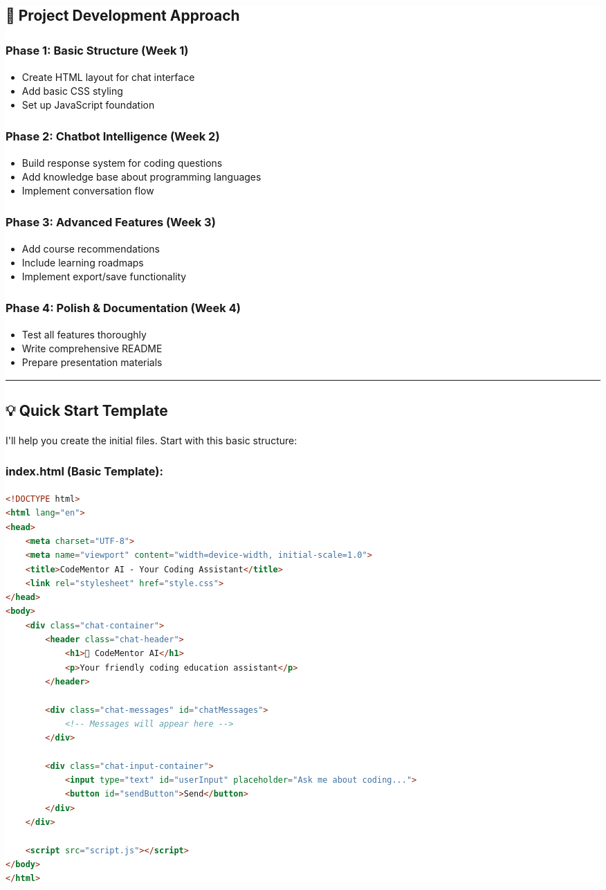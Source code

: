 
## 📝 **Project Development Approach**

### **Phase 1: Basic Structure (Week 1)**
- Create HTML layout for chat interface
- Add basic CSS styling
- Set up JavaScript foundation

### **Phase 2: Chatbot Intelligence (Week 2)**
- Build response system for coding questions
- Add knowledge base about programming languages
- Implement conversation flow

### **Phase 3: Advanced Features (Week 3)**
- Add course recommendations
- Include learning roadmaps
- Implement export/save functionality

### **Phase 4: Polish & Documentation (Week 4)**
- Test all features thoroughly
- Write comprehensive README
- Prepare presentation materials

---

## 💡 **Quick Start Template**

I'll help you create the initial files. Start with this basic structure:

### **index.html** (Basic Template):
```html
<!DOCTYPE html>
<html lang="en">
<head>
    <meta charset="UTF-8">
    <meta name="viewport" content="width=device-width, initial-scale=1.0">
    <title>CodeMentor AI - Your Coding Assistant</title>
    <link rel="stylesheet" href="style.css">
</head>
<body>
    <div class="chat-container">
        <header class="chat-header">
            <h1>🤖 CodeMentor AI</h1>
            <p>Your friendly coding education assistant</p>
        </header>
        
        <div class="chat-messages" id="chatMessages">
            <!-- Messages will appear here -->
        </div>
        
        <div class="chat-input-container">
            <input type="text" id="userInput" placeholder="Ask me about coding...">
            <button id="sendButton">Send</button>
        </div>
    </div>
    
    <script src="script.js"></script>
</body>
</html>
```
